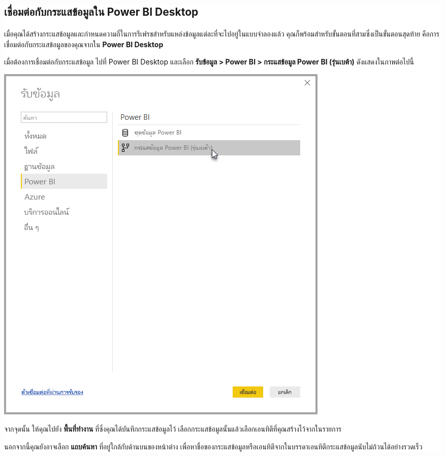 
## <a name="connect-to-your-dataflow-in-power-bi-desktop"></a>เชื่อมต่อกับกระแสข้อมูลใน Power BI Desktop

เมื่อคุณได้สร้างกระแสข้อมูลและกำหนดความถี่ในการรีเฟรชสำหรับแหล่งข้อมูลแต่ละที่จะไปอยู่ในแบบจำลองแล้ว คุณก็พร้อมสำหรับขั้นตอนที่สามซึ่งเป็นขั้นตอนสุดท้าย คือการเชื่อมต่อกับกระแสข้อมูลของคุณจากใน **Power BI Desktop** 

เมื่อต้องการเชื่อมต่อกับกระแสข้อมูล ไปที่ Power BI Desktop และเลือก **รับข้อมูล > Power BI > กระแสข้อมูล Power BI (รุ่นเบต้า)** ดังแสดงในภาพต่อไปนี้

![เชื่อมต่อกระแสข้อมูลจาก Power BI Desktop](media/service-dataflows-create-use/dataflows-create-use_15.png)

จากจุดนั้น ให้คุณไปยัง **พื้นที่ทำงาน** ที่ซึ่งคุณได้บันทึกกระแสข้อมูลไว้ เลือกกระแสข้อมูลนั้นแล้วเลือกเอนทิตีที่คุณสร้างไว้จากในรายการ

นอกจากนี้คุณยังอาจเลือก **แถบค้นหา** ที่อยู่ใกล้กับด้านบนของหน้าต่าง เพื่อหาชื่อของกระแสข้อมูลหรือเอนทิตีจากในบรรดาเอนทิตีกระแสข้อมูลนับไม่ถ้วนได้อย่างรวดเร็ว
